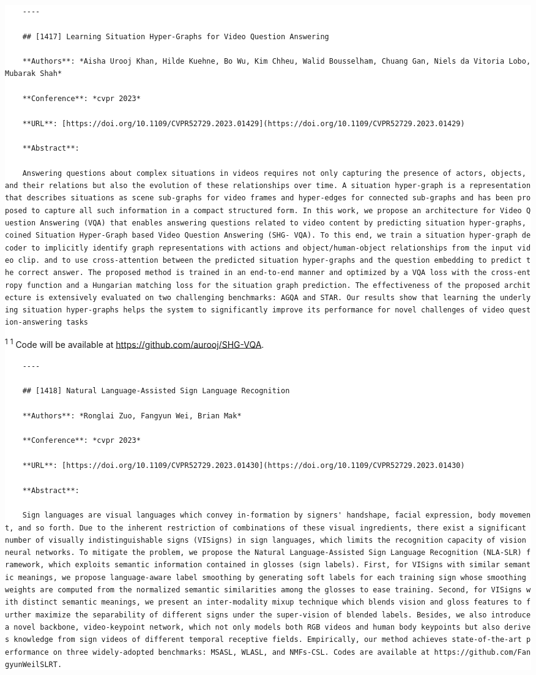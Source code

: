         ----

        ## [1417] Learning Situation Hyper-Graphs for Video Question Answering

        **Authors**: *Aisha Urooj Khan, Hilde Kuehne, Bo Wu, Kim Chheu, Walid Bousselham, Chuang Gan, Niels da Vitoria Lobo, Mubarak Shah*

        **Conference**: *cvpr 2023*

        **URL**: [https://doi.org/10.1109/CVPR52729.2023.01429](https://doi.org/10.1109/CVPR52729.2023.01429)

        **Abstract**:

        Answering questions about complex situations in videos requires not only capturing the presence of actors, objects, and their relations but also the evolution of these relationships over time. A situation hyper-graph is a representation that describes situations as scene sub-graphs for video frames and hyper-edges for connected sub-graphs and has been proposed to capture all such information in a compact structured form. In this work, we propose an architecture for Video Question Answering (VQA) that enables answering questions related to video content by predicting situation hyper-graphs, coined Situation Hyper-Graph based Video Question Answering (SHG- VQA). To this end, we train a situation hyper-graph decoder to implicitly identify graph representations with actions and object/human-object relationships from the input video clip. and to use cross-attention between the predicted situation hyper-graphs and the question embedding to predict the correct answer. The proposed method is trained in an end-to-end manner and optimized by a VQA loss with the cross-entropy function and a Hungarian matching loss for the situation graph prediction. The effectiveness of the proposed architecture is extensively evaluated on two challenging benchmarks: AGQA and STAR. Our results show that learning the underlying situation hyper-graphs helps the system to significantly improve its performance for novel challenges of video question-answering tasks
<sup xmlns:mml="http://www.w3.org/1998/Math/MathML" xmlns:xlink="http://www.w3.org/1999/xlink">1</sup>
<sup xmlns:mml="http://www.w3.org/1998/Math/MathML" xmlns:xlink="http://www.w3.org/1999/xlink">1</sup>
Code will be available at https://github.com/aurooj/SHG-VQA.

        ----

        ## [1418] Natural Language-Assisted Sign Language Recognition

        **Authors**: *Ronglai Zuo, Fangyun Wei, Brian Mak*

        **Conference**: *cvpr 2023*

        **URL**: [https://doi.org/10.1109/CVPR52729.2023.01430](https://doi.org/10.1109/CVPR52729.2023.01430)

        **Abstract**:

        Sign languages are visual languages which convey in-formation by signers' handshape, facial expression, body movement, and so forth. Due to the inherent restriction of combinations of these visual ingredients, there exist a significant number of visually indistinguishable signs (VISigns) in sign languages, which limits the recognition capacity of vision neural networks. To mitigate the problem, we propose the Natural Language-Assisted Sign Language Recognition (NLA-SLR) framework, which exploits semantic information contained in glosses (sign labels). First, for VISigns with similar semantic meanings, we propose language-aware label smoothing by generating soft labels for each training sign whose smoothing weights are computed from the normalized semantic similarities among the glosses to ease training. Second, for VISigns with distinct semantic meanings, we present an inter-modality mixup technique which blends vision and gloss features to further maximize the separability of different signs under the super-vision of blended labels. Besides, we also introduce a novel backbone, video-keypoint network, which not only models both RGB videos and human body keypoints but also derives knowledge from sign videos of different temporal receptive fields. Empirically, our method achieves state-of-the-art performance on three widely-adopted benchmarks: MSASL, WLASL, and NMFs-CSL. Codes are available at https://github.com/FangyunWeilSLRT.
